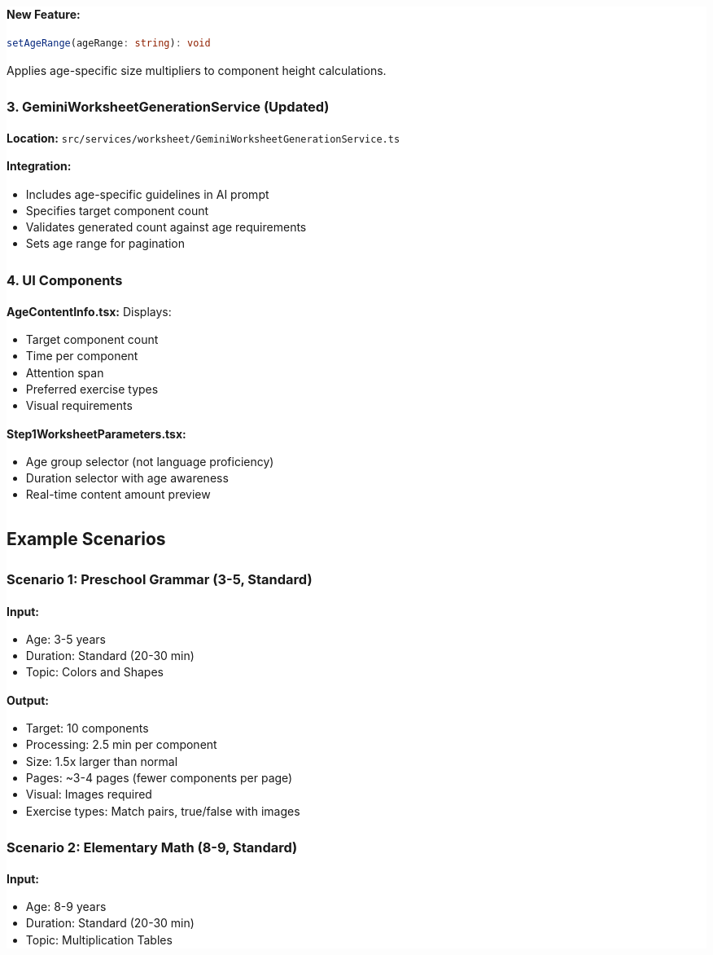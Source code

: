 **New Feature:**
```typescript
setAgeRange(ageRange: string): void
```

Applies age-specific size multipliers to component height calculations.

### 3. GeminiWorksheetGenerationService (Updated)
**Location:** `src/services/worksheet/GeminiWorksheetGenerationService.ts`

**Integration:**
- Includes age-specific guidelines in AI prompt
- Specifies target component count
- Validates generated count against age requirements
- Sets age range for pagination

### 4. UI Components

**AgeContentInfo.tsx:**
Displays:
- Target component count
- Time per component
- Attention span
- Preferred exercise types
- Visual requirements

**Step1WorksheetParameters.tsx:**
- Age group selector (not language proficiency)
- Duration selector with age awareness
- Real-time content amount preview

## Example Scenarios

### Scenario 1: Preschool Grammar (3-5, Standard)

**Input:**
- Age: 3-5 years
- Duration: Standard (20-30 min)
- Topic: Colors and Shapes

**Output:**
- Target: 10 components
- Processing: 2.5 min per component
- Size: 1.5x larger than normal
- Pages: ~3-4 pages (fewer components per page)
- Visual: Images required
- Exercise types: Match pairs, true/false with images

### Scenario 2: Elementary Math (8-9, Standard)

**Input:**
- Age: 8-9 years
- Duration: Standard (20-30 min)
- Topic: Multiplication Tables
